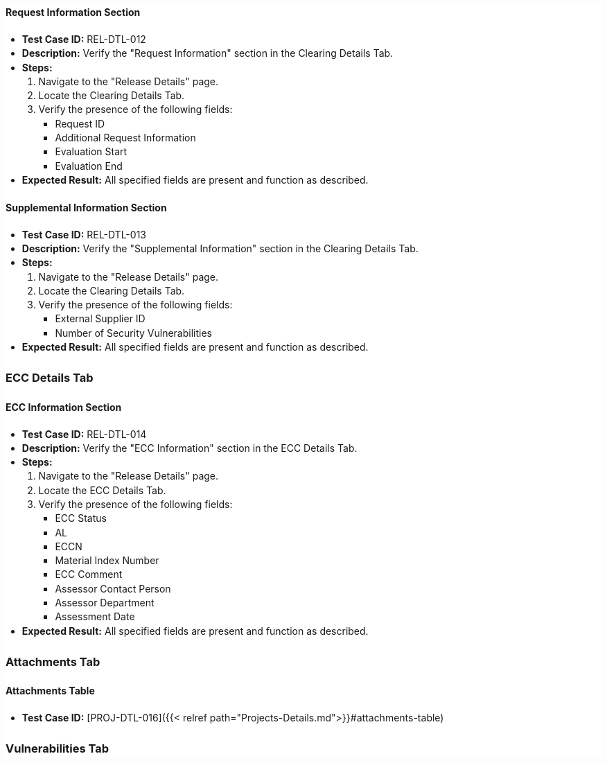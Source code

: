 #### Request Information Section
- **Test Case ID:** REL-DTL-012
- **Description:** Verify the "Request Information" section in the Clearing Details Tab.
- **Steps:**
    1. Navigate to the "Release Details" page.
    2. Locate the Clearing Details Tab.
    3. Verify the presence of the following fields:
        - Request ID
        - Additional Request Information
        - Evaluation Start
        - Evaluation End
- **Expected Result:** All specified fields are present and function as described.

#### Supplemental Information Section
- **Test Case ID:** REL-DTL-013
- **Description:** Verify the "Supplemental Information" section in the Clearing Details Tab.
- **Steps:**
    1. Navigate to the "Release Details" page.
    2. Locate the Clearing Details Tab.
    3. Verify the presence of the following fields:
        - External Supplier ID
        - Number of Security Vulnerabilities
- **Expected Result:** All specified fields are present and function as described.

### ECC Details Tab

#### ECC Information Section
- **Test Case ID:** REL-DTL-014
- **Description:** Verify the "ECC Information" section in the ECC Details Tab.
- **Steps:**
    1. Navigate to the "Release Details" page.
    2. Locate the ECC Details Tab.
    3. Verify the presence of the following fields:
        - ECC Status
        - AL
        - ECCN
        - Material Index Number
        - ECC Comment
        - Assessor Contact Person
        - Assessor Department
        - Assessment Date
- **Expected Result:** All specified fields are present and function as described.

### Attachments Tab

#### Attachments Table

- **Test Case ID:** [PROJ-DTL-016]({{< relref path="Projects-Details.md">}}#attachments-table)

### Vulnerabilities Tab
